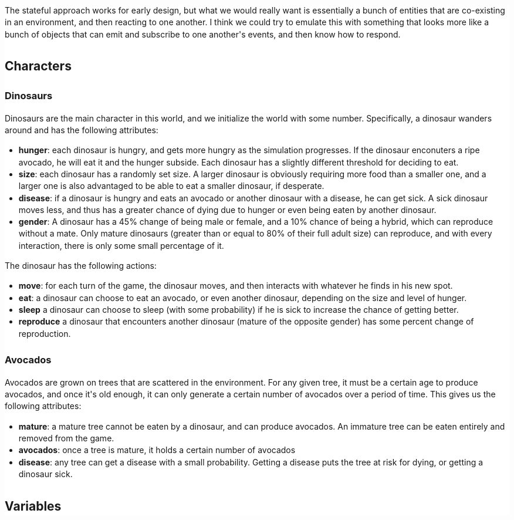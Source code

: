 The stateful approach works for early design, but what we would really want is essentially
a bunch of entities that are co-existing in an environment, and then reacting to one another.
I think we could try to emulate this with something that looks more like a bunch of
objects that can emit and subscribe to one another's events, and then know how to
respond.


## Characters

### Dinosaurs

Dinosaurs are the main character in this world, and we initialize the world
with some number. Specifically, a dinosaur wanders around and has the following
attributes:

 - **hunger**: each dinosaur is hungry, and gets more hungry as the simulation progresses. If the dinosaur enconuters a ripe avocado, he will eat it and the hunger subside. Each dinosaur has a slightly different threshold for deciding to eat.
 - **size**: each dinosaur has a randomly set size. A larger dinosaur is obviously requiring more food than a smaller one, and a larger one is also advantaged to be able to eat a smaller dinosaur, if desperate.
 - **disease**: if a dinosaur is hungry and eats an avocado or another dinosaur with a disease, he can get sick. A sick dinosaur moves less, and thus has a greater chance of dying due to hunger or even being eaten by another dinosaur.
 - **gender**: A dinosaur has a 45% change of being male or female, and a 10% chance of being a hybrid, which can reproduce without a mate. Only mature dinosaurs (greater than or equal to 80% of their full adult size) can reproduce, and with every interaction, there is only some small percentage of it.

The dinosaur has the following actions:

 - **move**: for each turn of the game, the dinosaur moves, and then interacts with whatever he finds in his new spot.
 - **eat**: a dinosaur can choose to eat an avocado, or even another dinosaur, depending on the size and level of hunger.
 - **sleep** a dinosaur can choose to sleep (with some probability) if he is sick to increase the chance of getting better.
 - **reproduce** a dinosaur that encounters another dinosaur (mature of the opposite gender) has some percent change of reproduction.

### Avocados

Avocados are grown on trees that are scattered in the environment. For any given tree, it must be a certain age to produce avocados, and once it's old enough, it can only generate a certain number of avocados over a period of time. This gives us the following attributes:

 - **mature**: a mature tree cannot be eaten by a dinosaur, and can produce avocados. An immature tree can be eaten entirely and removed from the game.
 - **avocados**: once a tree is mature, it holds a certain number of avocados
 - **disease**: any tree can get a disease with a small probability. Getting a disease puts the tree at risk for dying, or getting a dinosaur sick.

## Variables
